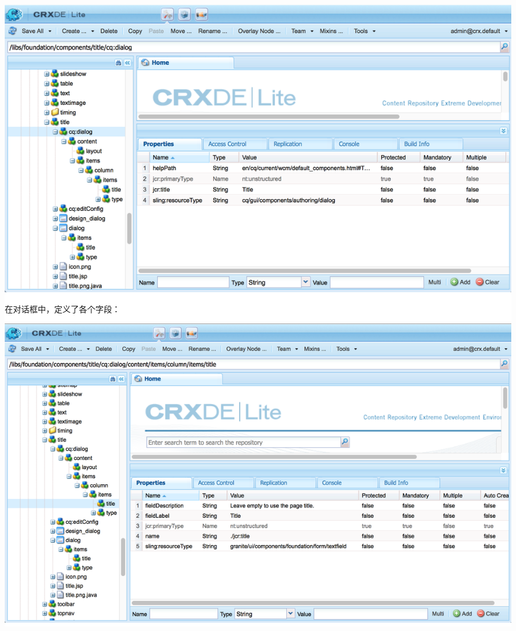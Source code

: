    ![chlimage_1-242](assets/chlimage_1-242.png)

   在对话框中，定义了各个字段：

   ![screen_shot_2012-02-13at60937pm](assets/screen_shot_2012-02-13at60937pm.png)
